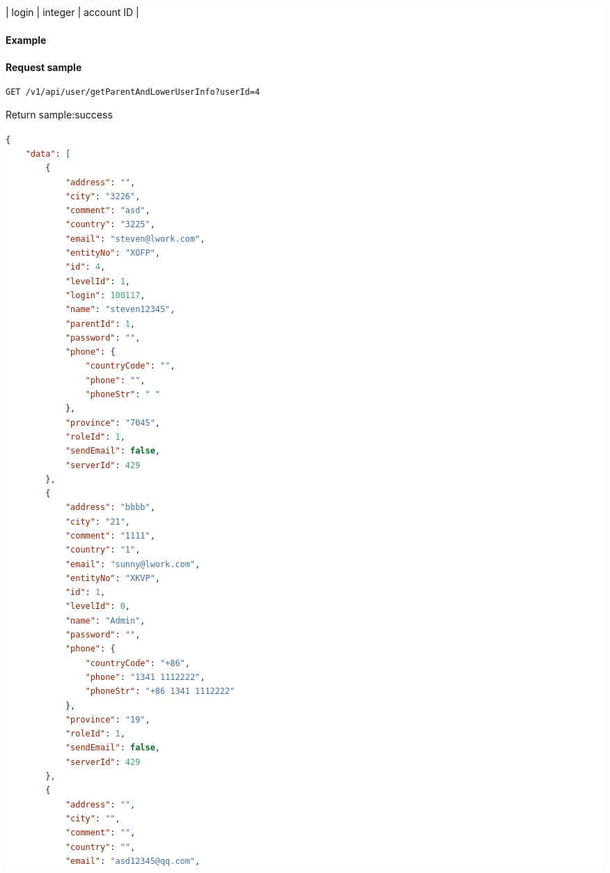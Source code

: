 | login | integer | account ID |

#### Example

**Request sample**

```
GET /v1/api/user/getParentAndLowerUserInfo?userId=4
```

Return sample:success 

```json
{
    "data": [
        {
            "address": "",
            "city": "3226",
            "comment": "asd",
            "country": "3225",
            "email": "steven@lwork.com",
            "entityNo": "XOFP",
            "id": 4,
            "levelId": 1,
            "login": 100117,
            "name": "steven12345",
            "parentId": 1,
            "password": "",
            "phone": {
                "countryCode": "",
                "phone": "",
                "phoneStr": " "
            },
            "province": "7045",
            "roleId": 1,
            "sendEmail": false,
            "serverId": 429
        },
        {
            "address": "bbbb",
            "city": "21",
            "comment": "1111",
            "country": "1",
            "email": "sunny@lwork.com",
            "entityNo": "XKVP",
            "id": 1,
            "levelId": 0,
            "name": "Admin",
            "password": "",
            "phone": {
                "countryCode": "+86",
                "phone": "1341 1112222",
                "phoneStr": "+86 1341 1112222"
            },
            "province": "19",
            "roleId": 1,
            "sendEmail": false,
            "serverId": 429
        },
        {
            "address": "",
            "city": "",
            "comment": "",
            "country": "",
            "email": "asd12345@qq.com",
```